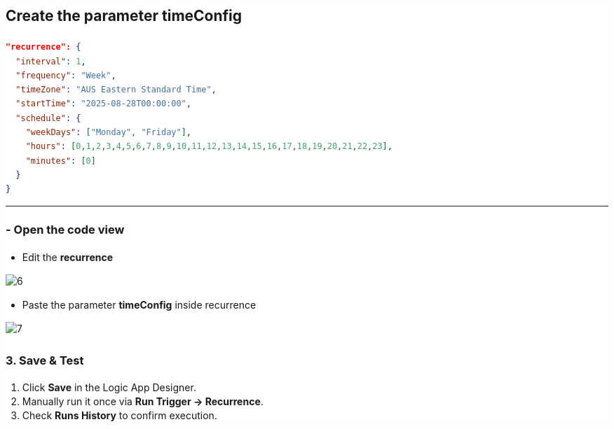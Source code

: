 ## Create the parameter timeConfig
```json
"recurrence": {
  "interval": 1,
  "frequency": "Week",
  "timeZone": "AUS Eastern Standard Time",
  "startTime": "2025-08-28T00:00:00",
  "schedule": {
    "weekDays": ["Monday", "Friday"],
    "hours": [0,1,2,3,4,5,6,7,8,9,10,11,12,13,14,15,16,17,18,19,20,21,22,23],
    "minutes": [0]
  }
}
```
---
### - Open the code view 
- Edit the **recurrence**
<img width="1920" height="1080" alt="6" src="https://github.com/user-attachments/assets/89ef1313-6685-44d5-8c61-ff4e956ab2ec" />

- Paste the parameter **timeConfig** inside recurrence
<img width="1920" height="1080" alt="7" src="https://github.com/user-attachments/assets/10bd7319-736d-4fcc-9523-ce9dfdde26d9" />


### 3. Save & Test
1. Click **Save** in the Logic App Designer.
2. Manually run it once via **Run Trigger → Recurrence**.
3. Check **Runs History** to confirm execution.


